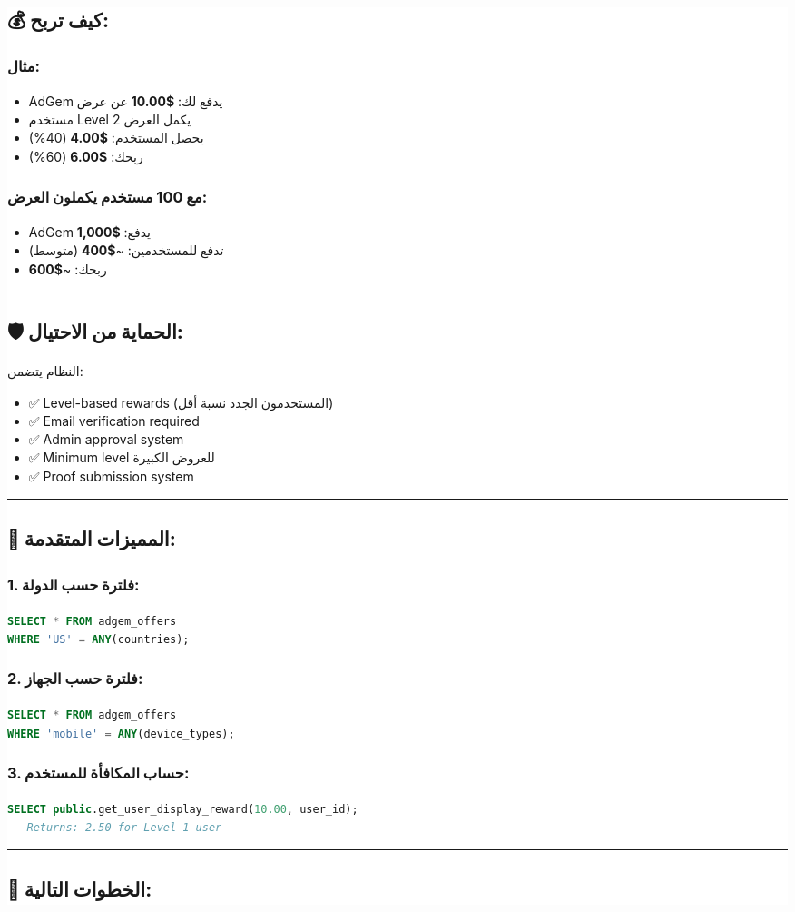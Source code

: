 
## 💰 كيف تربح:

### مثال:
- AdGem يدفع لك: **$10.00** عن عرض
- مستخدم Level 2 يكمل العرض
- يحصل المستخدم: **$4.00** (40%)
- ربحك: **$6.00** (60%)

### مع 100 مستخدم يكملون العرض:
- AdGem يدفع: **$1,000**
- تدفع للمستخدمين: ~**$400** (متوسط)
- ربحك: ~**$600**

---

## 🛡️ الحماية من الاحتيال:

النظام يتضمن:
- ✅ Level-based rewards (المستخدمون الجدد نسبة أقل)
- ✅ Email verification required
- ✅ Admin approval system
- ✅ Minimum level للعروض الكبيرة
- ✅ Proof submission system

---

## 📱 المميزات المتقدمة:

### 1. فلترة حسب الدولة:
```sql
SELECT * FROM adgem_offers 
WHERE 'US' = ANY(countries);
```

### 2. فلترة حسب الجهاز:
```sql
SELECT * FROM adgem_offers 
WHERE 'mobile' = ANY(device_types);
```

### 3. حساب المكافأة للمستخدم:
```sql
SELECT public.get_user_display_reward(10.00, user_id);
-- Returns: 2.50 for Level 1 user
```

---

## 🔧 الخطوات التالية:
